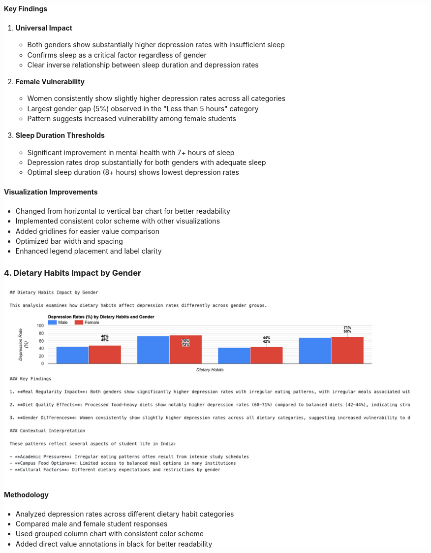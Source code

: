 #### Key Findings
1. **Universal Impact**
   - Both genders show substantially higher depression rates with insufficient sleep
   - Confirms sleep as a critical factor regardless of gender
   - Clear inverse relationship between sleep duration and depression rates

2. **Female Vulnerability**
   - Women consistently show slightly higher depression rates across all categories
   - Largest gender gap (5%) observed in the "Less than 5 hours" category
   - Pattern suggests increased vulnerability among female students

3. **Sleep Duration Thresholds**
   - Significant improvement in mental health with 7+ hours of sleep
   - Depression rates drop substantially for both genders with adequate sleep
   - Optimal sleep duration (8+ hours) shows lowest depression rates

#### Visualization Improvements
- Changed from horizontal to vertical bar chart for better readability
- Implemented consistent color scheme with other visualizations
- Added gridlines for easier value comparison
- Optimized bar width and spacing
- Enhanced legend placement and label clarity

### 4. Dietary Habits Impact by Gender
![Dietary Habits by Gender](../images/cross_factor_analysis/dietary_habits_gender.png)

#### Methodology
- Analyzed depression rates across different dietary habit categories
- Compared male and female student responses
- Used grouped column chart with consistent color scheme
- Added direct value annotations in black for better readability
